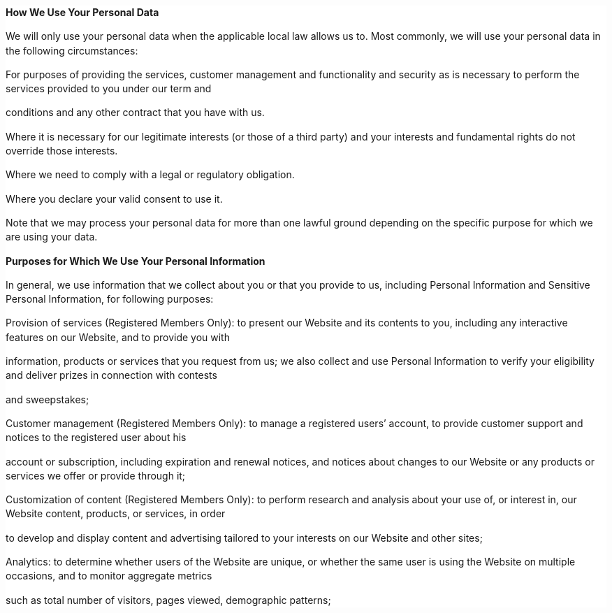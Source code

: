 
**How We Use Your Personal Data**


We will only use your personal data when the applicable local law allows us to. Most commonly, we will use your personal data in the following circumstances:


For purposes of providing the services, customer management and functionality and security as is necessary to perform the services provided to you under our term and


conditions and any other contract that you have with us.


Where it is necessary for our legitimate interests (or those of a third party) and your interests and fundamental rights do not override those interests.


Where we need to comply with a legal or regulatory obligation.


Where you declare your valid consent to use it.


Note that we may process your personal data for more than one lawful ground depending on the specific purpose for which we are using your data.


**Purposes for Which We Use Your Personal Information**


In general, we use information that we collect about you or that you provide to us, including Personal Information and Sensitive Personal Information, for following purposes:


Provision of services (Registered Members Only): to present our Website and its contents to you, including any interactive features on our Website, and to provide you with


information, products or services that you request from us; we also collect and use Personal Information to verify your eligibility and deliver prizes in connection with contests


and sweepstakes;


Customer management (Registered Members Only): to manage a registered users’ account, to provide customer support and notices to the registered user about his


account or subscription, including expiration and renewal notices, and notices about changes to our Website or any products or services we offer or provide through it;


Customization of content (Registered Members Only): to perform research and analysis about your use of, or interest in, our Website content, products, or services, in order


to develop and display content and advertising tailored to your interests on our Website and other sites;


Analytics: to determine whether users of the Website are unique, or whether the same user is using the Website on multiple occasions, and to monitor aggregate metrics


such as total number of visitors, pages viewed, demographic patterns;

